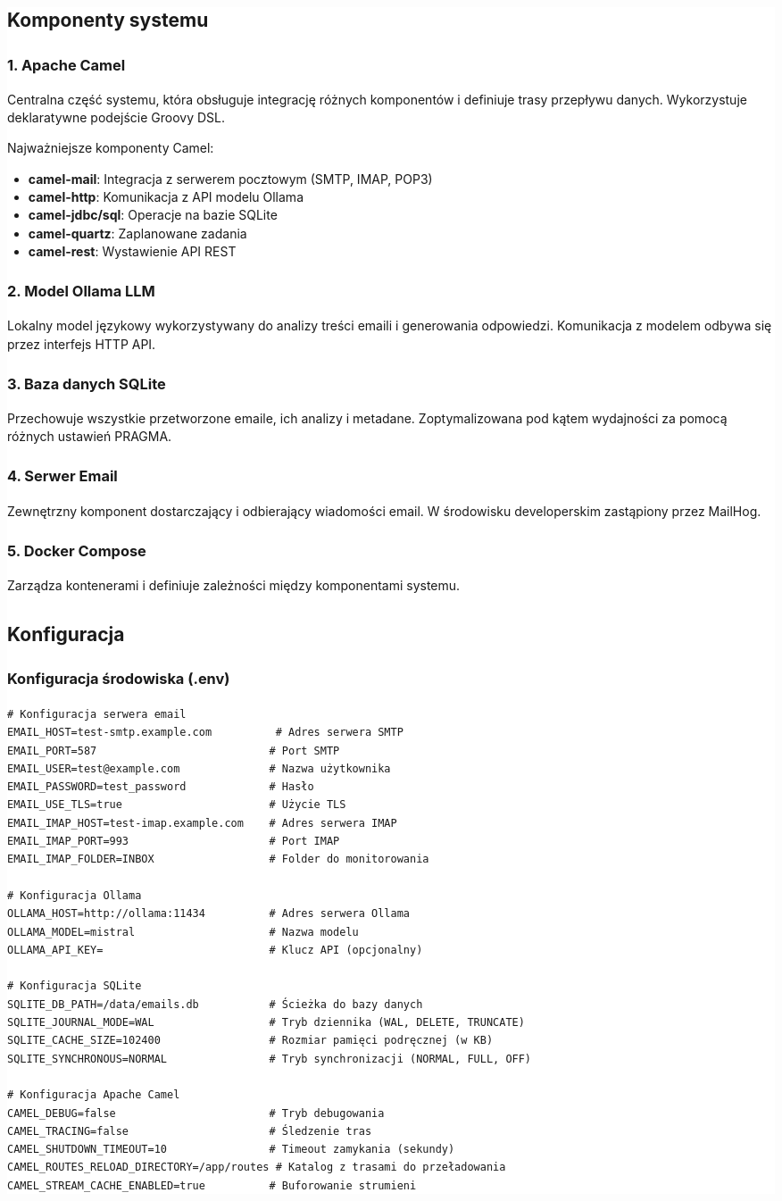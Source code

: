 ## Komponenty systemu

### 1. Apache Camel
Centralna część systemu, która obsługuje integrację różnych komponentów i definiuje trasy przepływu danych. Wykorzystuje deklaratywne podejście Groovy DSL.

Najważniejsze komponenty Camel:
- **camel-mail**: Integracja z serwerem pocztowym (SMTP, IMAP, POP3)
- **camel-http**: Komunikacja z API modelu Ollama
- **camel-jdbc/sql**: Operacje na bazie SQLite
- **camel-quartz**: Zaplanowane zadania
- **camel-rest**: Wystawienie API REST

### 2. Model Ollama LLM
Lokalny model językowy wykorzystywany do analizy treści emaili i generowania odpowiedzi. Komunikacja z modelem odbywa się przez interfejs HTTP API.

### 3. Baza danych SQLite
Przechowuje wszystkie przetworzone emaile, ich analizy i metadane. Zoptymalizowana pod kątem wydajności za pomocą różnych ustawień PRAGMA.

### 4. Serwer Email
Zewnętrzny komponent dostarczający i odbierający wiadomości email. W środowisku developerskim zastąpiony przez MailHog.

### 5. Docker Compose
Zarządza kontenerami i definiuje zależności między komponentami systemu.

## Konfiguracja

### Konfiguracja środowiska (.env)

```
# Konfiguracja serwera email
EMAIL_HOST=test-smtp.example.com          # Adres serwera SMTP
EMAIL_PORT=587                           # Port SMTP
EMAIL_USER=test@example.com              # Nazwa użytkownika
EMAIL_PASSWORD=test_password             # Hasło
EMAIL_USE_TLS=true                       # Użycie TLS
EMAIL_IMAP_HOST=test-imap.example.com    # Adres serwera IMAP
EMAIL_IMAP_PORT=993                      # Port IMAP
EMAIL_IMAP_FOLDER=INBOX                  # Folder do monitorowania

# Konfiguracja Ollama
OLLAMA_HOST=http://ollama:11434          # Adres serwera Ollama
OLLAMA_MODEL=mistral                     # Nazwa modelu
OLLAMA_API_KEY=                          # Klucz API (opcjonalny)

# Konfiguracja SQLite
SQLITE_DB_PATH=/data/emails.db           # Ścieżka do bazy danych
SQLITE_JOURNAL_MODE=WAL                  # Tryb dziennika (WAL, DELETE, TRUNCATE)
SQLITE_CACHE_SIZE=102400                 # Rozmiar pamięci podręcznej (w KB)
SQLITE_SYNCHRONOUS=NORMAL                # Tryb synchronizacji (NORMAL, FULL, OFF)

# Konfiguracja Apache Camel
CAMEL_DEBUG=false                        # Tryb debugowania
CAMEL_TRACING=false                      # Śledzenie tras
CAMEL_SHUTDOWN_TIMEOUT=10                # Timeout zamykania (sekundy)
CAMEL_ROUTES_RELOAD_DIRECTORY=/app/routes # Katalog z trasami do przeładowania
CAMEL_STREAM_CACHE_ENABLED=true          # Buforowanie strumieni

```